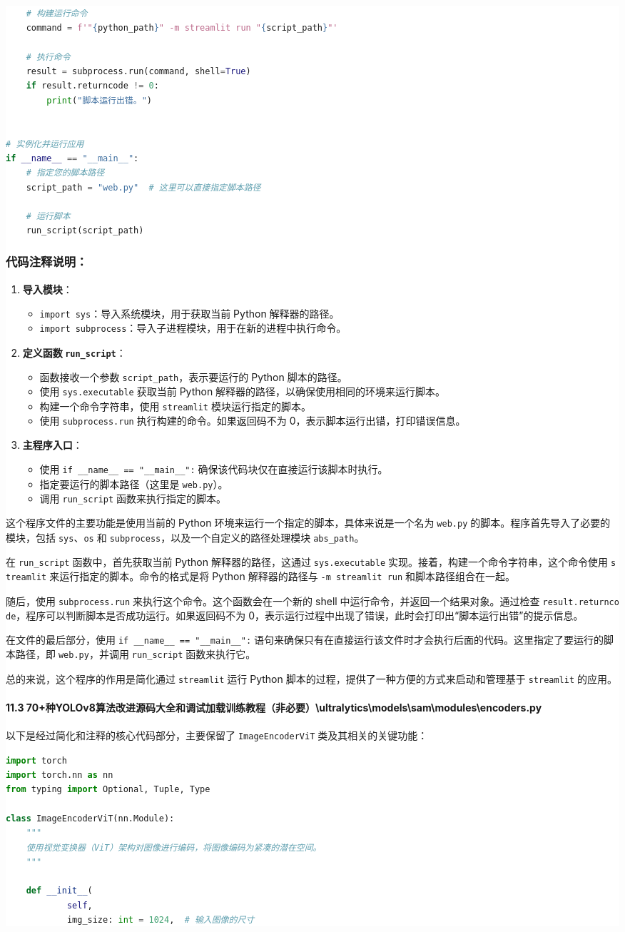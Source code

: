 ```python
    # 构建运行命令
    command = f'"{python_path}" -m streamlit run "{script_path}"'

    # 执行命令
    result = subprocess.run(command, shell=True)
    if result.returncode != 0:
        print("脚本运行出错。")


# 实例化并运行应用
if __name__ == "__main__":
    # 指定您的脚本路径
    script_path = "web.py"  # 这里可以直接指定脚本路径

    # 运行脚本
    run_script(script_path)
```

### 代码注释说明：

1. **导入模块**：
   - `import sys`：导入系统模块，用于获取当前 Python 解释器的路径。
   - `import subprocess`：导入子进程模块，用于在新的进程中执行命令。

2. **定义函数 `run_script`**：
   - 函数接收一个参数 `script_path`，表示要运行的 Python 脚本的路径。
   - 使用 `sys.executable` 获取当前 Python 解释器的路径，以确保使用相同的环境来运行脚本。
   - 构建一个命令字符串，使用 `streamlit` 模块运行指定的脚本。
   - 使用 `subprocess.run` 执行构建的命令。如果返回码不为 0，表示脚本运行出错，打印错误信息。

3. **主程序入口**：
   - 使用 `if __name__ == "__main__":` 确保该代码块仅在直接运行该脚本时执行。
   - 指定要运行的脚本路径（这里是 `web.py`）。
   - 调用 `run_script` 函数来执行指定的脚本。

这个程序文件的主要功能是使用当前的 Python 环境来运行一个指定的脚本，具体来说是一个名为 `web.py` 的脚本。程序首先导入了必要的模块，包括 `sys`、`os` 和 `subprocess`，以及一个自定义的路径处理模块 `abs_path`。

在 `run_script` 函数中，首先获取当前 Python 解释器的路径，这通过 `sys.executable` 实现。接着，构建一个命令字符串，这个命令使用 `streamlit` 来运行指定的脚本。命令的格式是将 Python 解释器的路径与 `-m streamlit run` 和脚本路径组合在一起。

随后，使用 `subprocess.run` 来执行这个命令。这个函数会在一个新的 shell 中运行命令，并返回一个结果对象。通过检查 `result.returncode`，程序可以判断脚本是否成功运行。如果返回码不为 0，表示运行过程中出现了错误，此时会打印出“脚本运行出错”的提示信息。

在文件的最后部分，使用 `if __name__ == "__main__":` 语句来确保只有在直接运行该文件时才会执行后面的代码。这里指定了要运行的脚本路径，即 `web.py`，并调用 `run_script` 函数来执行它。

总的来说，这个程序的作用是简化通过 `streamlit` 运行 Python 脚本的过程，提供了一种方便的方式来启动和管理基于 `streamlit` 的应用。

#### 11.3 70+种YOLOv8算法改进源码大全和调试加载训练教程（非必要）\ultralytics\models\sam\modules\encoders.py

以下是经过简化和注释的核心代码部分，主要保留了 `ImageEncoderViT` 类及其相关的关键功能：

```python
import torch
import torch.nn as nn
from typing import Optional, Tuple, Type

class ImageEncoderViT(nn.Module):
    """
    使用视觉变换器（ViT）架构对图像进行编码，将图像编码为紧凑的潜在空间。
    """

    def __init__(
            self,
            img_size: int = 1024,  # 输入图像的尺寸
```